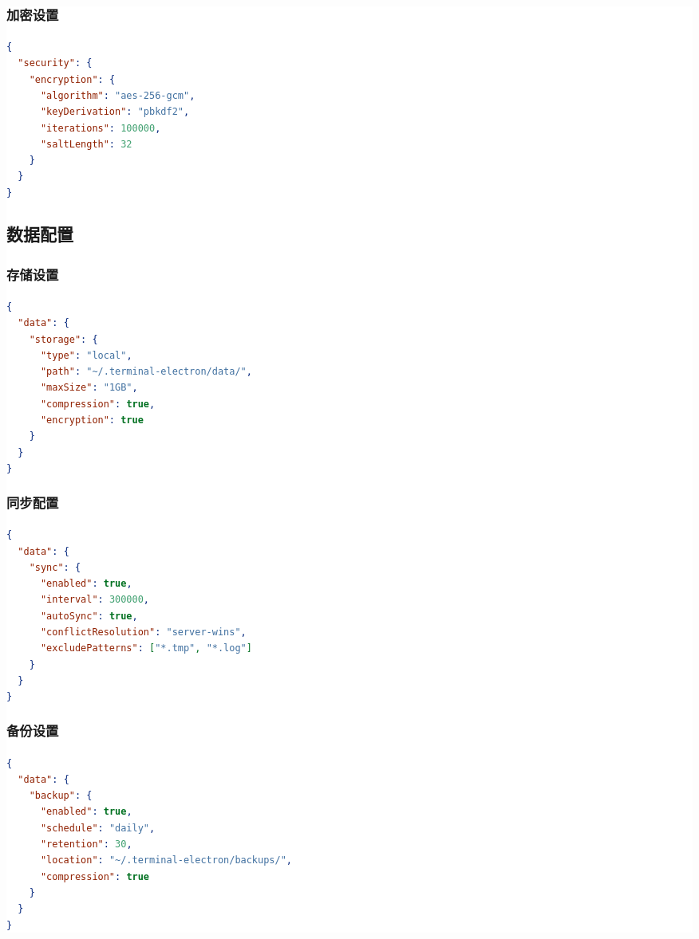 ### 加密设置

```json
{
  "security": {
    "encryption": {
      "algorithm": "aes-256-gcm",
      "keyDerivation": "pbkdf2",
      "iterations": 100000,
      "saltLength": 32
    }
  }
}
```

## 数据配置

### 存储设置

```json
{
  "data": {
    "storage": {
      "type": "local",
      "path": "~/.terminal-electron/data/",
      "maxSize": "1GB",
      "compression": true,
      "encryption": true
    }
  }
}
```

### 同步配置

```json
{
  "data": {
    "sync": {
      "enabled": true,
      "interval": 300000,
      "autoSync": true,
      "conflictResolution": "server-wins",
      "excludePatterns": ["*.tmp", "*.log"]
    }
  }
}
```

### 备份设置

```json
{
  "data": {
    "backup": {
      "enabled": true,
      "schedule": "daily",
      "retention": 30,
      "location": "~/.terminal-electron/backups/",
      "compression": true
    }
  }
}
```
